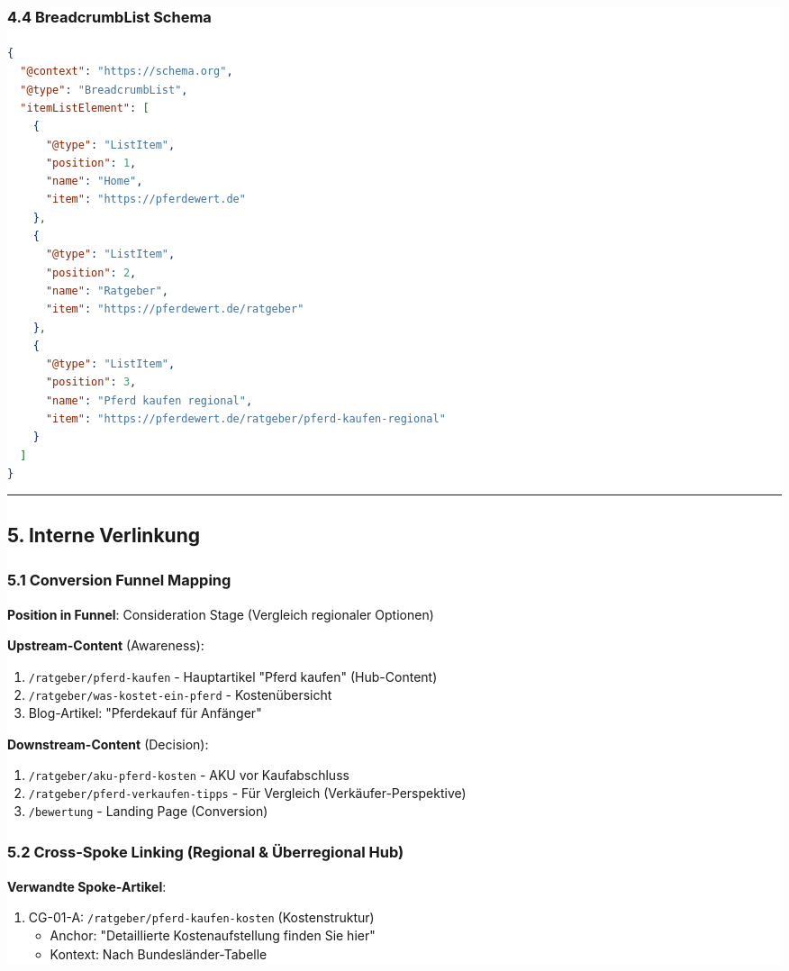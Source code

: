 ### 4.4 BreadcrumbList Schema

```json
{
  "@context": "https://schema.org",
  "@type": "BreadcrumbList",
  "itemListElement": [
    {
      "@type": "ListItem",
      "position": 1,
      "name": "Home",
      "item": "https://pferdewert.de"
    },
    {
      "@type": "ListItem",
      "position": 2,
      "name": "Ratgeber",
      "item": "https://pferdewert.de/ratgeber"
    },
    {
      "@type": "ListItem",
      "position": 3,
      "name": "Pferd kaufen regional",
      "item": "https://pferdewert.de/ratgeber/pferd-kaufen-regional"
    }
  ]
}
```

---

## 5. Interne Verlinkung

### 5.1 Conversion Funnel Mapping

**Position in Funnel**: Consideration Stage (Vergleich regionaler Optionen)

**Upstream-Content** (Awareness):
1. `/ratgeber/pferd-kaufen` - Hauptartikel "Pferd kaufen" (Hub-Content)
2. `/ratgeber/was-kostet-ein-pferd` - Kostenübersicht
3. Blog-Artikel: "Pferdekauf für Anfänger"

**Downstream-Content** (Decision):
1. `/ratgeber/aku-pferd-kosten` - AKU vor Kaufabschluss
2. `/ratgeber/pferd-verkaufen-tipps` - Für Vergleich (Verkäufer-Perspektive)
3. `/bewertung` - Landing Page (Conversion)

### 5.2 Cross-Spoke Linking (Regional & Überregional Hub)

**Verwandte Spoke-Artikel**:
1. CG-01-A: `/ratgeber/pferd-kaufen-kosten` (Kostenstruktur)
   - Anchor: "Detaillierte Kostenaufstellung finden Sie hier"
   - Kontext: Nach Bundesländer-Tabelle
